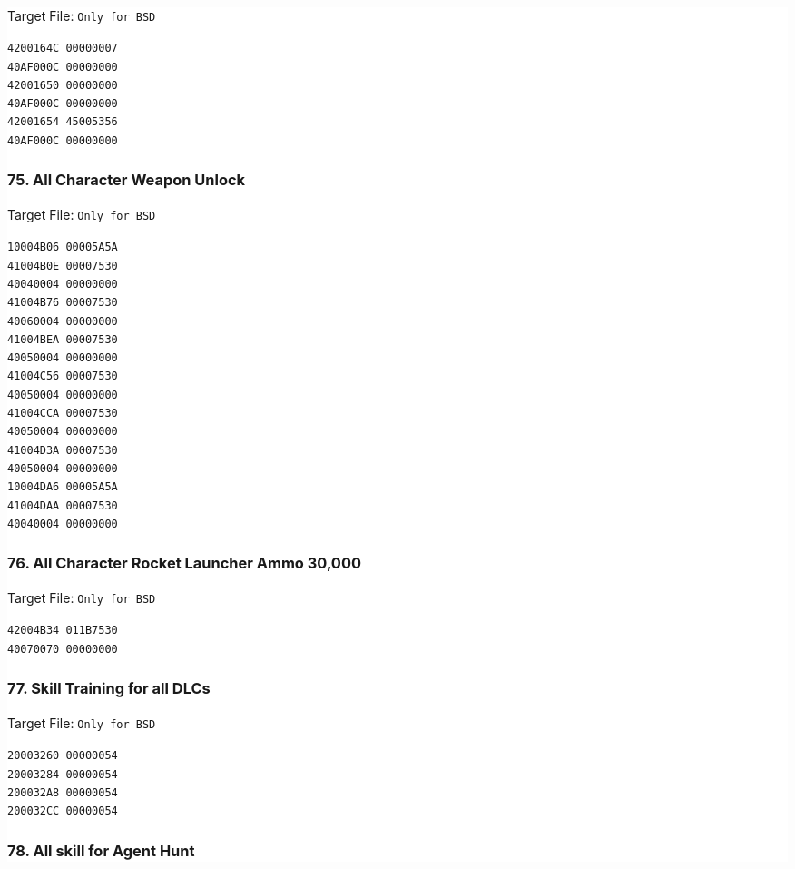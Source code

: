 Target File: `Only for BSD`

```
4200164C 00000007
40AF000C 00000000
42001650 00000000
40AF000C 00000000
42001654 45005356
40AF000C 00000000
```

### 75. All Character Weapon Unlock

Target File: `Only for BSD`

```
10004B06 00005A5A
41004B0E 00007530
40040004 00000000
41004B76 00007530
40060004 00000000
41004BEA 00007530
40050004 00000000
41004C56 00007530
40050004 00000000
41004CCA 00007530
40050004 00000000
41004D3A 00007530
40050004 00000000
10004DA6 00005A5A
41004DAA 00007530
40040004 00000000
```

### 76. All Character Rocket Launcher Ammo 30,000

Target File: `Only for BSD`

```
42004B34 011B7530
40070070 00000000
```

### 77. Skill Training for all DLCs

Target File: `Only for BSD`

```
20003260 00000054
20003284 00000054
200032A8 00000054
200032CC 00000054
```

### 78. All skill for Agent Hunt
